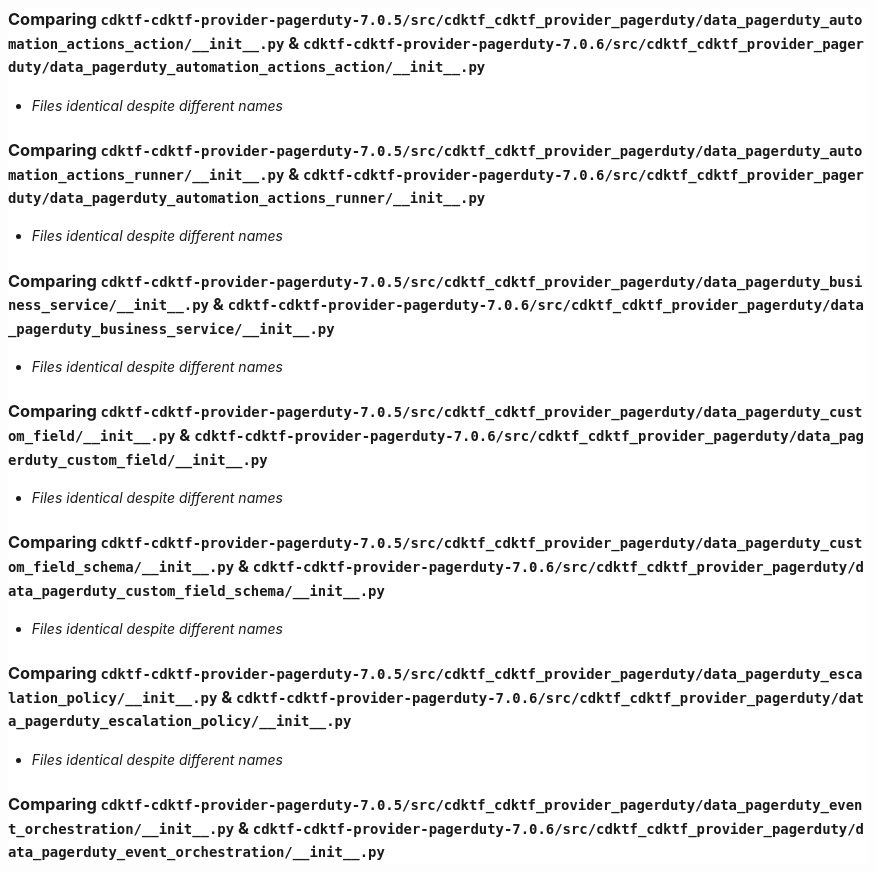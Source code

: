 ### Comparing `cdktf-cdktf-provider-pagerduty-7.0.5/src/cdktf_cdktf_provider_pagerduty/data_pagerduty_automation_actions_action/__init__.py` & `cdktf-cdktf-provider-pagerduty-7.0.6/src/cdktf_cdktf_provider_pagerduty/data_pagerduty_automation_actions_action/__init__.py`

 * *Files identical despite different names*

### Comparing `cdktf-cdktf-provider-pagerduty-7.0.5/src/cdktf_cdktf_provider_pagerduty/data_pagerduty_automation_actions_runner/__init__.py` & `cdktf-cdktf-provider-pagerduty-7.0.6/src/cdktf_cdktf_provider_pagerduty/data_pagerduty_automation_actions_runner/__init__.py`

 * *Files identical despite different names*

### Comparing `cdktf-cdktf-provider-pagerduty-7.0.5/src/cdktf_cdktf_provider_pagerduty/data_pagerduty_business_service/__init__.py` & `cdktf-cdktf-provider-pagerduty-7.0.6/src/cdktf_cdktf_provider_pagerduty/data_pagerduty_business_service/__init__.py`

 * *Files identical despite different names*

### Comparing `cdktf-cdktf-provider-pagerduty-7.0.5/src/cdktf_cdktf_provider_pagerduty/data_pagerduty_custom_field/__init__.py` & `cdktf-cdktf-provider-pagerduty-7.0.6/src/cdktf_cdktf_provider_pagerduty/data_pagerduty_custom_field/__init__.py`

 * *Files identical despite different names*

### Comparing `cdktf-cdktf-provider-pagerduty-7.0.5/src/cdktf_cdktf_provider_pagerduty/data_pagerduty_custom_field_schema/__init__.py` & `cdktf-cdktf-provider-pagerduty-7.0.6/src/cdktf_cdktf_provider_pagerduty/data_pagerduty_custom_field_schema/__init__.py`

 * *Files identical despite different names*

### Comparing `cdktf-cdktf-provider-pagerduty-7.0.5/src/cdktf_cdktf_provider_pagerduty/data_pagerduty_escalation_policy/__init__.py` & `cdktf-cdktf-provider-pagerduty-7.0.6/src/cdktf_cdktf_provider_pagerduty/data_pagerduty_escalation_policy/__init__.py`

 * *Files identical despite different names*

### Comparing `cdktf-cdktf-provider-pagerduty-7.0.5/src/cdktf_cdktf_provider_pagerduty/data_pagerduty_event_orchestration/__init__.py` & `cdktf-cdktf-provider-pagerduty-7.0.6/src/cdktf_cdktf_provider_pagerduty/data_pagerduty_event_orchestration/__init__.py`
